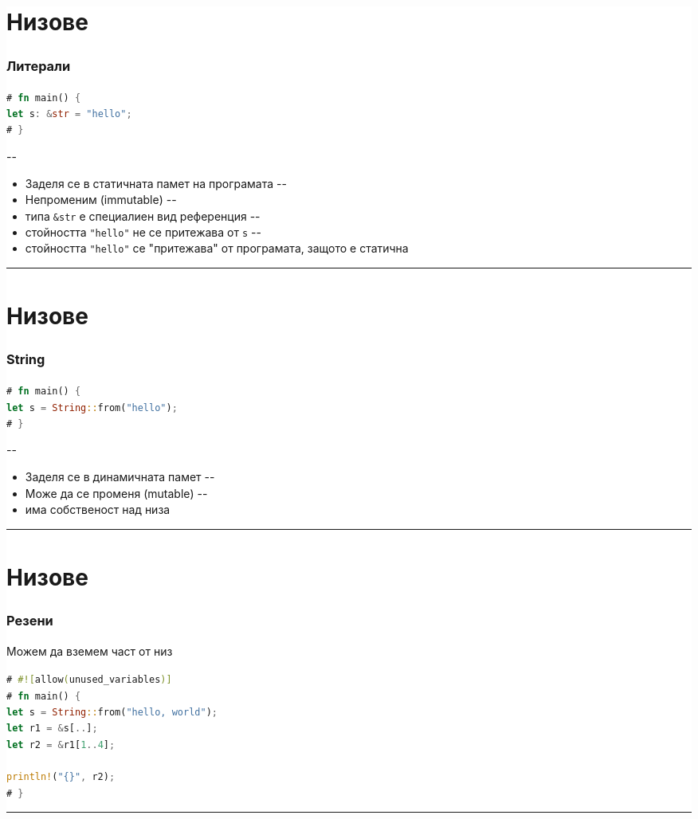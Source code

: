 
# Низове

### Литерали

```rust
# fn main() {
let s: &str = "hello";
# }
```

--
* Заделя се в статичната памет на програмата
--
* Непроменим (immutable)
--
* типа `&str` е специалиен вид референция
--
* стойността `"hello"` не се притежава от `s`
--
* стойността `"hello"` се "притежава" от програмата, защото е статична

---

# Низове

### String

```rust
# fn main() {
let s = String::from("hello");
# }
```

--
* Заделя се в динамичната памет
--
* Може да се променя (mutable)
--
* има собственост над низа

---

# Низове

### Резени

Можем да вземем част от низ

```rust
# #![allow(unused_variables)]
# fn main() {
let s = String::from("hello, world");
let r1 = &s[..];
let r2 = &r1[1..4];

println!("{}", r2);
# }
```

---